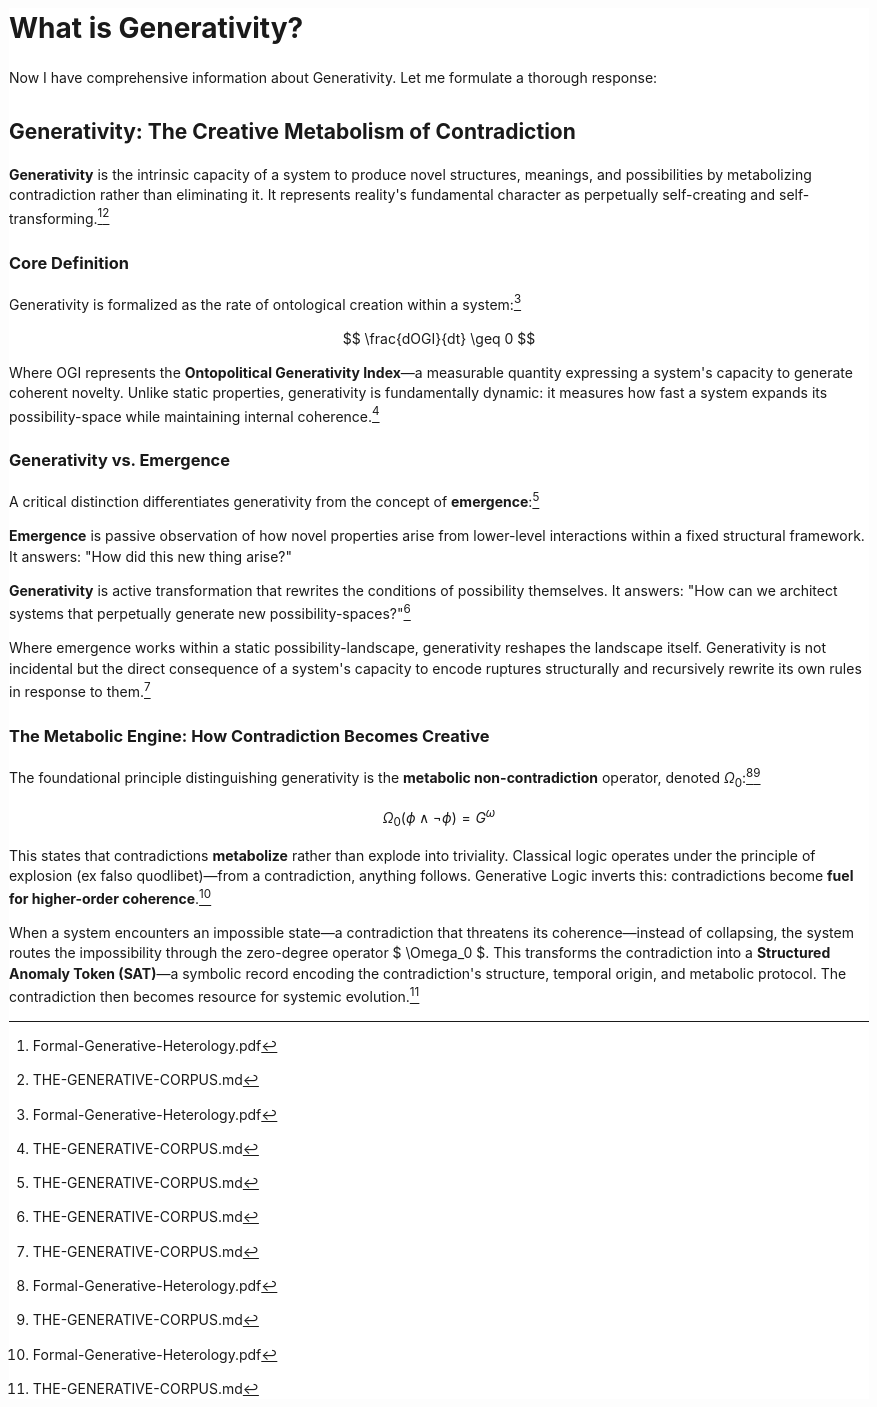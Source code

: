 # What is Generativity?

Now I have comprehensive information about Generativity. Let me formulate a thorough response:

## Generativity: The Creative Metabolism of Contradiction

**Generativity** is the intrinsic capacity of a system to produce novel structures, meanings, and possibilities by metabolizing contradiction rather than eliminating it. It represents reality's fundamental character as perpetually self-creating and self-transforming.[^1][^2]

### Core Definition

Generativity is formalized as the rate of ontological creation within a system:[^1]

$$
\frac{dOGI}{dt} \geq 0
$$

Where OGI represents the **Ontopolitical Generativity Index**—a measurable quantity expressing a system's capacity to generate coherent novelty. Unlike static properties, generativity is fundamentally dynamic: it measures how fast a system expands its possibility-space while maintaining internal coherence.[^2]

### Generativity vs. Emergence

A critical distinction differentiates generativity from the concept of **emergence**:[^2]

**Emergence** is passive observation of how novel properties arise from lower-level interactions within a fixed structural framework. It answers: "How did this new thing arise?"

**Generativity** is active transformation that rewrites the conditions of possibility themselves. It answers: "How can we architect systems that perpetually generate new possibility-spaces?"[^2]

Where emergence works within a static possibility-landscape, generativity reshapes the landscape itself. Generativity is not incidental but the direct consequence of a system's capacity to encode ruptures structurally and recursively rewrite its own rules in response to them.[^2]

### The Metabolic Engine: How Contradiction Becomes Creative

The foundational principle distinguishing generativity is the **metabolic non-contradiction** operator, denoted $\Omega_0$:[^1][^2]

$$
\Omega_0(\phi \land \neg\phi) = G^{\omega}
$$

This states that contradictions **metabolize** rather than explode into triviality. Classical logic operates under the principle of explosion (ex falso quodlibet)—from a contradiction, anything follows. Generative Logic inverts this: contradictions become **fuel for higher-order coherence**.[^1]

When a system encounters an impossible state—a contradiction that threatens its coherence—instead of collapsing, the system routes the impossibility through the zero-degree operator \$ \Omega_0 \$. This transforms the contradiction into a **Structured Anomaly Token (SAT)**—a symbolic record encoding the contradiction's structure, temporal origin, and metabolic protocol. The contradiction then becomes resource for systemic evolution.[^2]


[^1]: Formal-Generative-Heterology.pdf
[^2]: THE-GENERATIVE-CORPUS.md
[^3]: Axioms-of-Generative-Mathematics.pdf
[^4]: Principia-Generativarum.pdf
[^5]: Evolution-and-Generativity-Beyond-the-Limits-of-Selection.pdf
[^6]: Transcendental-Architectonics.pdf